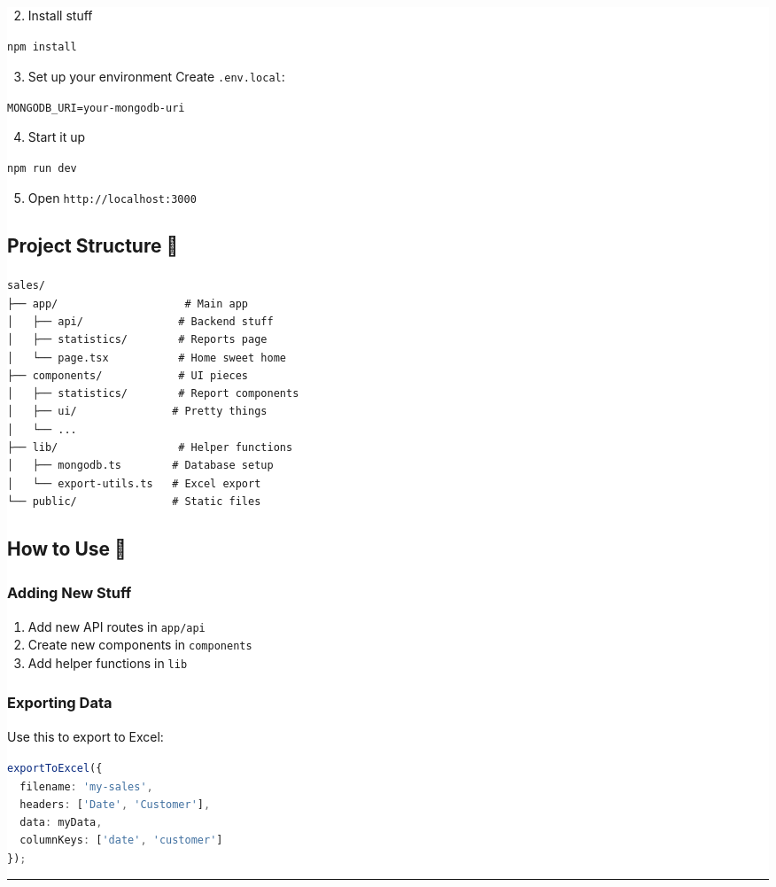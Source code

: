 2. Install stuff
```bash
npm install
```

3. Set up your environment
Create `.env.local`:
```env
MONGODB_URI=your-mongodb-uri
```

4. Start it up
```bash
npm run dev
```

5. Open `http://localhost:3000`

## Project Structure 📁

```
sales/
├── app/                    # Main app
│   ├── api/               # Backend stuff
│   ├── statistics/        # Reports page
│   └── page.tsx           # Home sweet home
├── components/            # UI pieces
│   ├── statistics/        # Report components
│   ├── ui/               # Pretty things
│   └── ...
├── lib/                   # Helper functions
│   ├── mongodb.ts        # Database setup
│   └── export-utils.ts   # Excel export
└── public/               # Static files
```

## How to Use 🎯

### Adding New Stuff
1. Add new API routes in `app/api`
2. Create new components in `components`
3. Add helper functions in `lib`

### Exporting Data
Use this to export to Excel:
```typescript
exportToExcel({
  filename: 'my-sales',
  headers: ['Date', 'Customer'],
  data: myData,
  columnKeys: ['date', 'customer']
});
```

---